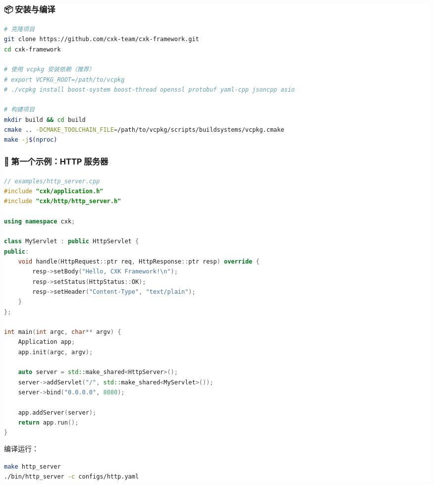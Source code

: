 ### 📦 安装与编译
```bash
# 克隆项目
git clone https://github.com/cxk-team/cxk-framework.git
cd cxk-framework

# 使用 vcpkg 安装依赖（推荐）
# export VCPKG_ROOT=/path/to/vcpkg
# ./vcpkg install boost-system boost-thread openssl protobuf yaml-cpp jsoncpp asio

# 构建项目
mkdir build && cd build
cmake .. -DCMAKE_TOOLCHAIN_FILE=/path/to/vcpkg/scripts/buildsystems/vcpkg.cmake
make -j$(nproc)
```

### 🚀 第一个示例：HTTP 服务器
```cpp
// examples/http_server.cpp
#include "cxk/application.h"
#include "cxk/http/http_server.h"

using namespace cxk;

class MyServlet : public HttpServlet {
public:
    void handle(HttpRequest::ptr req, HttpResponse::ptr resp) override {
        resp->setBody("Hello, CXK Framework!\n");
        resp->setStatus(HttpStatus::OK);
        resp->setHeader("Content-Type", "text/plain");
    }
};

int main(int argc, char** argv) {
    Application app;
    app.init(argc, argv);
    
    auto server = std::make_shared<HttpServer>();
    server->addServlet("/", std::make_shared<MyServlet>());
    server->bind("0.0.0.0", 8080);
    
    app.addServer(server);
    return app.run();
}
```

编译运行：
```bash
make http_server
./bin/http_server -c configs/http.yaml
```
